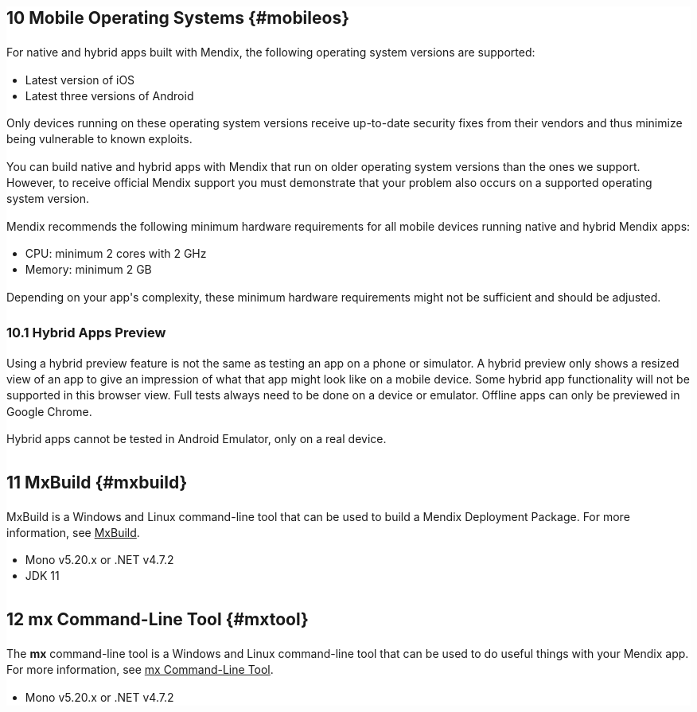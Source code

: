 ## 10 Mobile Operating Systems {#mobileos}

For native and hybrid apps built with Mendix, the following operating system versions are supported:

* Latest version of iOS
* Latest three versions of Android

Only devices running on these operating system versions receive up-to-date security fixes from their vendors and thus minimize being vulnerable to known exploits.

You can build native and hybrid apps with Mendix that run on older operating system versions than the ones we support. However, to receive official Mendix support you must demonstrate that your problem also occurs on a supported operating system version.

Mendix recommends the following minimum hardware requirements for all mobile devices running native and hybrid Mendix apps:

* CPU: minimum 2 cores with 2 GHz
* Memory: minimum 2 GB

Depending on your app's complexity, these minimum hardware requirements might not be sufficient and should be adjusted.

### 10.1 Hybrid Apps Preview

Using a hybrid preview feature is not the same as testing an app on a phone or simulator. A hybrid preview only shows a resized view of an app to give an impression of what that app might look like on a mobile device. Some hybrid app functionality will not be supported in this browser view. Full tests always need to be done on a device or emulator. Offline apps can only be previewed in Google Chrome.

Hybrid apps cannot be tested in Android Emulator, only on a real device.

## 11 MxBuild {#mxbuild}

MxBuild is a Windows and Linux command-line tool that can be used to build a Mendix Deployment Package. For more information, see [MxBuild](/refguide9/mxbuild/).

* Mono v5.20.x or .NET v4.7.2
* JDK 11

## 12 mx Command-Line Tool {#mxtool}

The **mx** command-line tool is a Windows and Linux command-line tool that can be used to do useful things with your Mendix app. For more information, see [mx Command-Line Tool](/refguide9/mx-command-line-tool/).

* Mono v5.20.x or .NET v4.7.2
